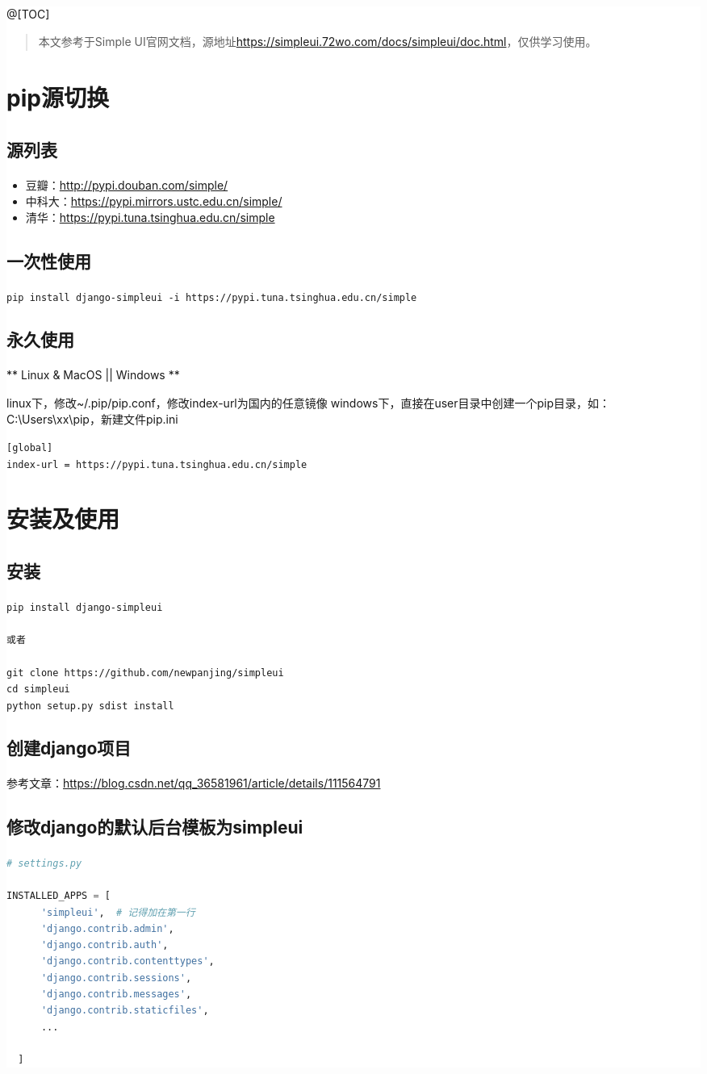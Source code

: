 @[TOC]

> 本文参考于Simple UI官网文档，源地址<https://simpleui.72wo.com/docs/simpleui/doc.html>，仅供学习使用。

# pip源切换

## 源列表
- 豆瓣：http://pypi.douban.com/simple/
- 中科大：https://pypi.mirrors.ustc.edu.cn/simple/
- 清华：https://pypi.tuna.tsinghua.edu.cn/simple

## 一次性使用
```
pip install django-simpleui -i https://pypi.tuna.tsinghua.edu.cn/simple
```

## 永久使用

** Linux \& MacOS \|\| Windows **

linux下，修改~/.pip/pip.conf，修改index-url为国内的任意镜像
windows下，直接在user目录中创建一个pip目录，如：C:\Users\xx\pip，新建文件pip.ini
```
[global]
index-url = https://pypi.tuna.tsinghua.edu.cn/simple
```

# 安装及使用

## 安装
```
pip install django-simpleui

或者

git clone https://github.com/newpanjing/simpleui
cd simpleui
python setup.py sdist install
```

## 创建django项目

参考文章：<https://blog.csdn.net/qq_36581961/article/details/111564791>

## 修改django的默认后台模板为simpleui
```python
# settings.py

INSTALLED_APPS = [
      'simpleui',  # 记得加在第一行
      'django.contrib.admin',
      'django.contrib.auth',
      'django.contrib.contenttypes',
      'django.contrib.sessions',
      'django.contrib.messages',
      'django.contrib.staticfiles',
      ...
      
  ]
```
